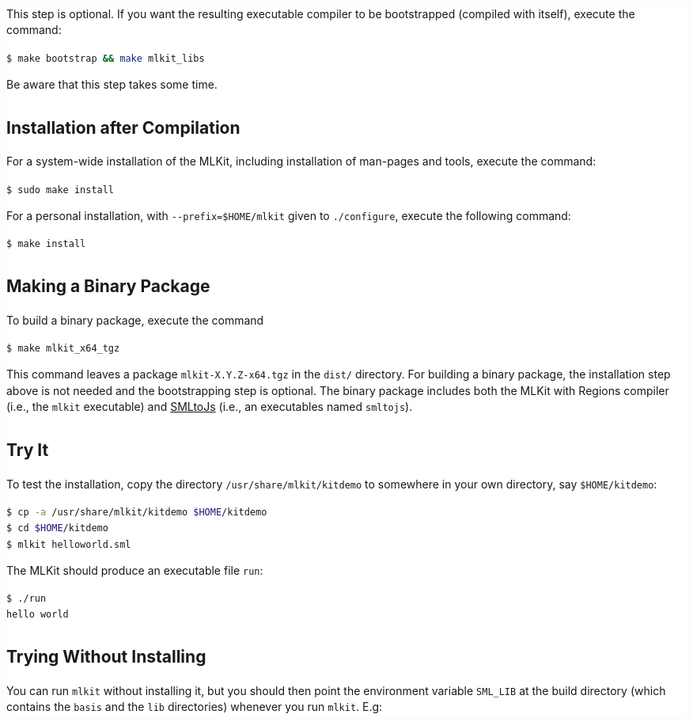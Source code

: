 This step is optional. If you want the resulting executable compiler
to be bootstrapped (compiled with itself), execute the command:
```bash
$ make bootstrap && make mlkit_libs
```

Be aware that this step takes some time.

## Installation after Compilation

For a system-wide installation of the MLKit, including installation of
man-pages and tools, execute the command:
```bash
$ sudo make install
```

For a personal installation, with `--prefix=$HOME/mlkit` given to
`./configure`, execute the following command:
```bash
$ make install
```

## Making a Binary Package

To build a binary package, execute the command
```bash
$ make mlkit_x64_tgz
```

This command leaves a package `mlkit-X.Y.Z-x64.tgz` in the `dist/`
directory. For building a binary package, the installation step above
is not needed and the bootstrapping step is optional. The binary package includes both the MLKit with Regions compiler (i.e., the `mlkit` executable) and [SMLtoJs](/README_SMLTOJS.md) (i.e., an executables named `smltojs`).

## Try It

To test the installation, copy the directory `/usr/share/mlkit/kitdemo` to
somewhere in your own directory, say `$HOME/kitdemo`:
```bash
$ cp -a /usr/share/mlkit/kitdemo $HOME/kitdemo
$ cd $HOME/kitdemo
$ mlkit helloworld.sml
```

The MLKit should produce an executable file `run`:
```bash
$ ./run
hello world
```

## Trying Without Installing

You can run `mlkit` without installing it, but you should then point
the environment variable `SML_LIB` at the build directory (which
contains the `basis` and the `lib` directories) whenever you run
`mlkit`.  E.g:

